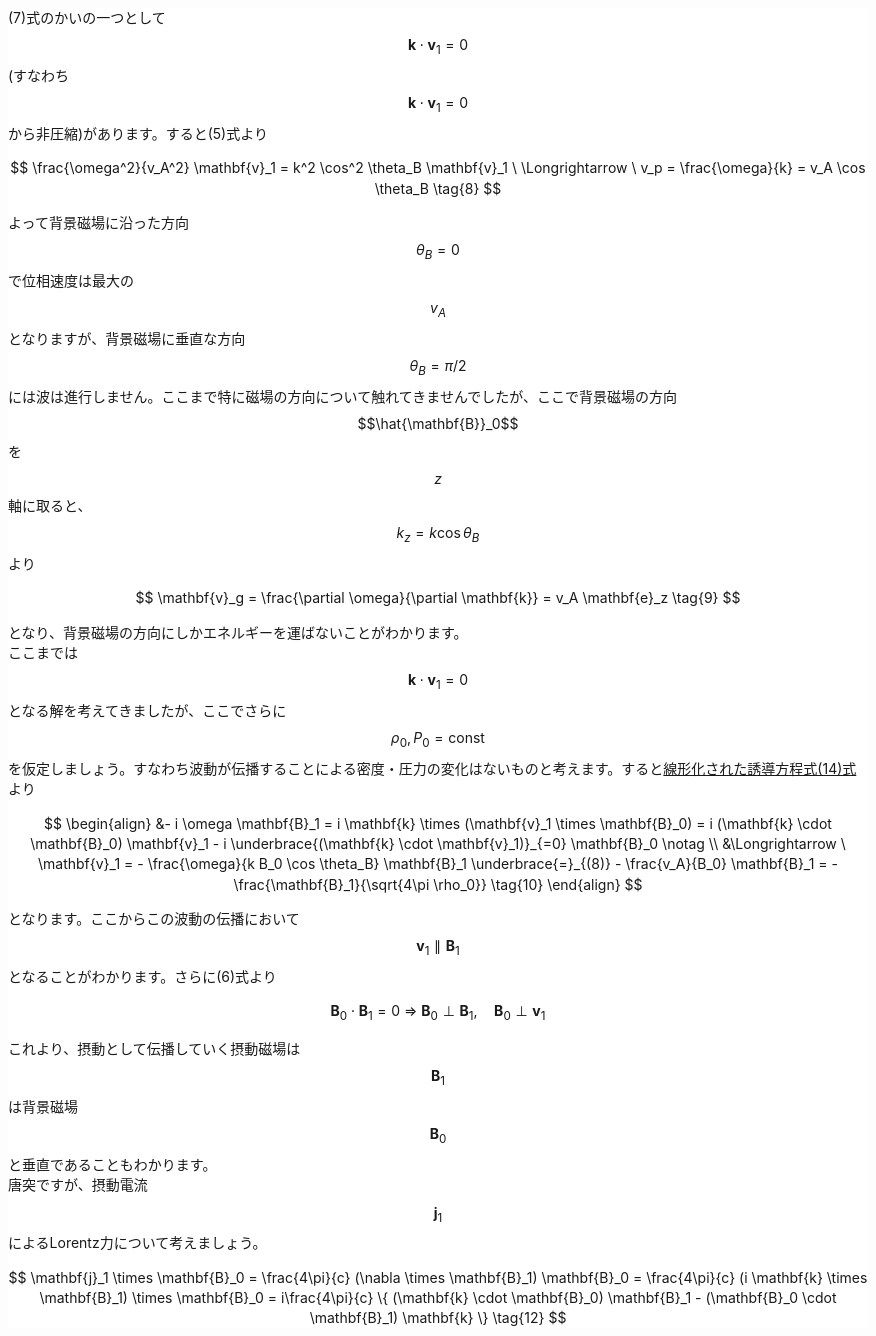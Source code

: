 (7)式のかいの一つとして$$\mathbf{k} \cdot \mathbf{v}_1 = 0$$(すなわち$$\mathbf{k} \cdot \mathbf{v}_1 = 0$$から非圧縮)があります。すると(5)式より

$$
\frac{\omega^2}{v_A^2} \mathbf{v}_1 
= k^2 \cos^2 \theta_B \mathbf{v}_1 \ \Longrightarrow \ 
v_p 
= \frac{\omega}{k} 
= v_A \cos \theta_B \tag{8}
$$

よって背景磁場に沿った方向$$\theta_B=0$$で位相速度は最大の$$v_A$$となりますが、背景磁場に垂直な方向$$\theta_B = \pi/2$$には波は進行しません。ここまで特に磁場の方向について触れてきませんでしたが、ここで背景磁場の方向$$\hat{\mathbf{B}}_0$$を$$z$$軸に取ると、$$k_z = k \cos \theta_B$$より

$$
\mathbf{v}_g 
= \frac{\partial \omega}{\partial \mathbf{k}} 
= v_A \mathbf{e}_z \tag{9}
$$

となり、背景磁場の方向にしかエネルギーを運ばないことがわかります。  
ここまでは$$\mathbf{k} \cdot \mathbf{v}_1 = 0$$となる解を考えてきましたが、ここでさらに$$\rho_0, P_0 = \mathrm{const}$$を仮定しましょう。すなわち波動が伝播することによる密度・圧力の変化はないものと考えます。すると[線形化された誘導方程式(14)式](/mhd/sound_wave)より

$$
\begin{align}
&- i \omega \mathbf{B}_1 
= i \mathbf{k} \times (\mathbf{v}_1 \times \mathbf{B}_0) 
= i (\mathbf{k} \cdot \mathbf{B}_0) \mathbf{v}_1 - i \underbrace{(\mathbf{k} \cdot \mathbf{v}_1)}_{=0} \mathbf{B}_0 \notag \\
&\Longrightarrow \ 
\mathbf{v}_1 
= - \frac{\omega}{k B_0 \cos \theta_B} \mathbf{B}_1 
\underbrace{=}_{(8)} - \frac{v_A}{B_0} \mathbf{B}_1 
= - \frac{\mathbf{B}_1}{\sqrt{4\pi \rho_0}} \tag{10}
\end{align}
$$

となります。ここからこの波動の伝播において$$\mathbf{v}_1 \parallel \mathbf{B}_1$$となることがわかります。さらに(6)式より

$$
\mathbf{B}_0 \cdot \mathbf{B}_1 = 0 \ \Longrightarrow \ 
\mathbf{B}_0 \perp \mathbf{B}_1 , \quad \mathbf{B}_0 \perp \mathbf{v}_1 \tag{11}
$$

これより、摂動として伝播していく摂動磁場は$$\mathbf{B}_1$$は背景磁場$$\mathbf{B}_0$$と垂直であることもわかります。  
唐突ですが、摂動電流$$\mathbf{j}_1$$によるLorentz力について考えましょう。

$$
\mathbf{j}_1 \times \mathbf{B}_0 
= \frac{4\pi}{c} (\nabla \times \mathbf{B}_1) \mathbf{B}_0 
= \frac{4\pi}{c} (i \mathbf{k} \times \mathbf{B}_1) \times \mathbf{B}_0 
= i\frac{4\pi}{c} \{ (\mathbf{k} \cdot \mathbf{B}_0) \mathbf{B}_1 - (\mathbf{B}_0 \cdot \mathbf{B}_1) \mathbf{k} \} \tag{12}
$$
